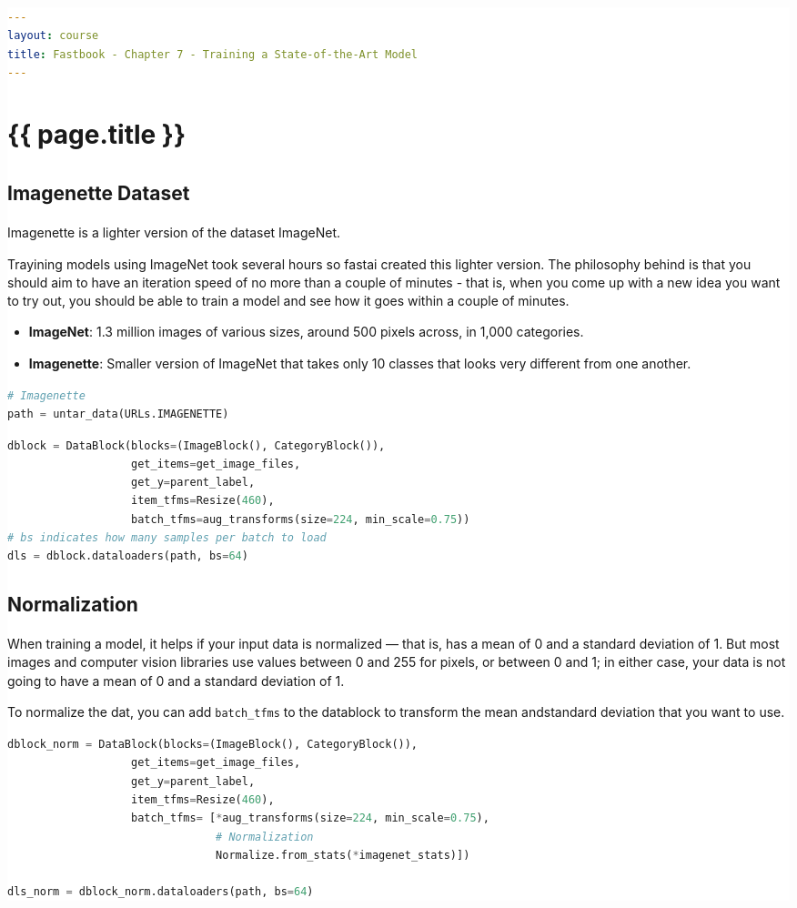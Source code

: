 ```yaml
---
layout: course
title: Fastbook - Chapter 7 - Training a State-of-the-Art Model
---
```


{{ page.title }}
================



## Imagenette Dataset


Imagenette is a lighter version of the dataset ImageNet.

Trayining models using ImageNet took several hours so fastai created this lighter version. The philosophy behind is that you should aim to have an iteration speed of no more than a couple of minutes - that is, when you come up with a new idea you want to try out, you should be able to train a model and see how it goes within a couple of minutes. 

- **ImageNet**: 1.3 million images of various sizes, around 500 pixels across, in 1,000 categories.

- **Imagenette**: Smaller version of ImageNet that takes only 10 classes that looks very different from one another.



```python
# Imagenette
path = untar_data(URLs.IMAGENETTE)
```


```python
dblock = DataBlock(blocks=(ImageBlock(), CategoryBlock()),
                   get_items=get_image_files,
                   get_y=parent_label,
                   item_tfms=Resize(460),
                   batch_tfms=aug_transforms(size=224, min_scale=0.75))
# bs indicates how many samples per batch to load
dls = dblock.dataloaders(path, bs=64)
```


## Normalization

When training a model, it helps if your input data is normalized — that is, has a mean
of 0 and a standard deviation of 1. But most images and computer vision libraries use
values between 0 and 255 for pixels, or between 0 and 1; in either case, your data is
not going to have a mean of 0 and a standard deviation of 1.

To normalize the dat, you can add `batch_tfms` to the datablock to transform the mean andstandard deviation that you want to use. 


```python
dblock_norm = DataBlock(blocks=(ImageBlock(), CategoryBlock()),
                   get_items=get_image_files,
                   get_y=parent_label,
                   item_tfms=Resize(460),
                   batch_tfms= [*aug_transforms(size=224, min_scale=0.75), 
                                # Normalization
                                Normalize.from_stats(*imagenet_stats)])

dls_norm = dblock_norm.dataloaders(path, bs=64)
```
